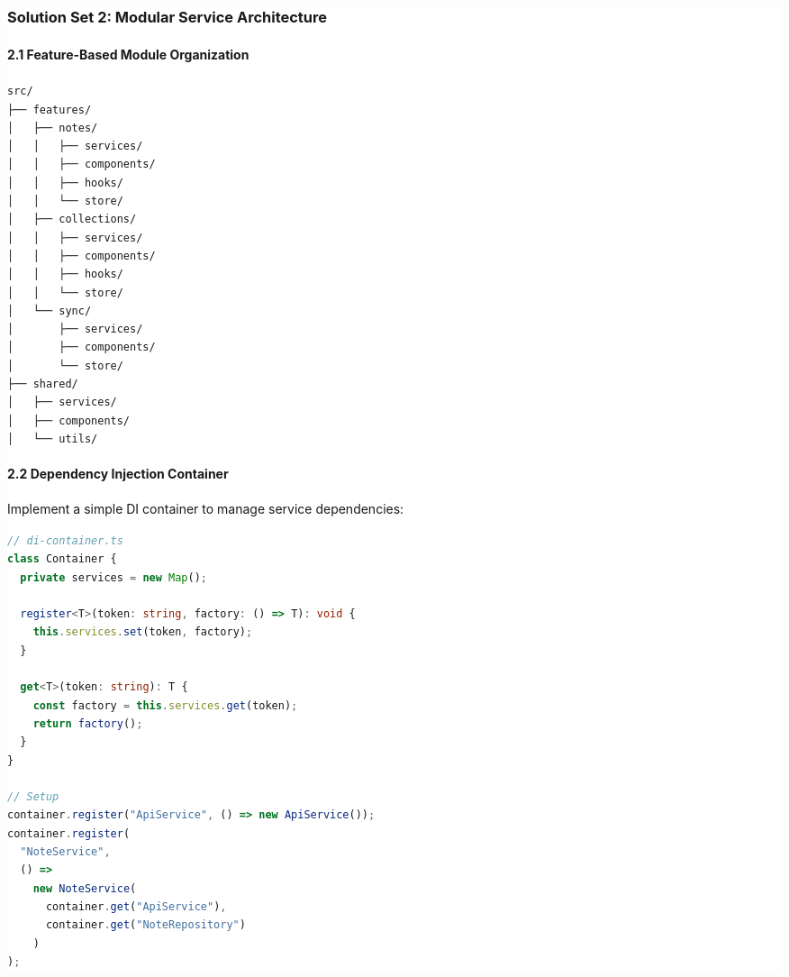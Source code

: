 ### Solution Set 2: Modular Service Architecture

#### 2.1 Feature-Based Module Organization

```
src/
├── features/
│   ├── notes/
│   │   ├── services/
│   │   ├── components/
│   │   ├── hooks/
│   │   └── store/
│   ├── collections/
│   │   ├── services/
│   │   ├── components/
│   │   ├── hooks/
│   │   └── store/
│   └── sync/
│       ├── services/
│       ├── components/
│       └── store/
├── shared/
│   ├── services/
│   ├── components/
│   └── utils/
```

#### 2.2 Dependency Injection Container

Implement a simple DI container to manage service dependencies:

```typescript
// di-container.ts
class Container {
  private services = new Map();

  register<T>(token: string, factory: () => T): void {
    this.services.set(token, factory);
  }

  get<T>(token: string): T {
    const factory = this.services.get(token);
    return factory();
  }
}

// Setup
container.register("ApiService", () => new ApiService());
container.register(
  "NoteService",
  () =>
    new NoteService(
      container.get("ApiService"),
      container.get("NoteRepository")
    )
);
```
